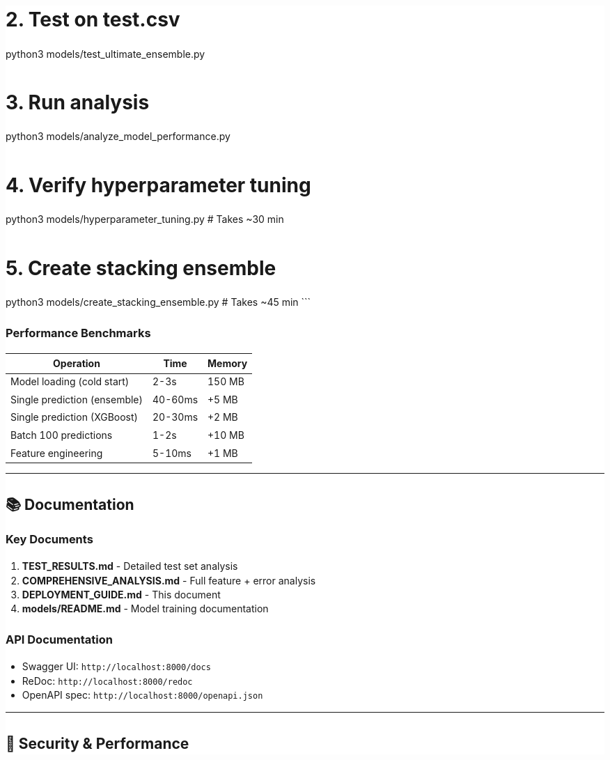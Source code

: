 # 2. Test on test.csv
python3 models/test_ultimate_ensemble.py

# 3. Run analysis
python3 models/analyze_model_performance.py

# 4. Verify hyperparameter tuning
python3 models/hyperparameter_tuning.py  # Takes ~30 min

# 5. Create stacking ensemble
python3 models/create_stacking_ensemble.py  # Takes ~45 min
\`\`\`

### Performance Benchmarks

| Operation | Time | Memory |
|-----------|------|--------|
| Model loading (cold start) | 2-3s | 150 MB |
| Single prediction (ensemble) | 40-60ms | +5 MB |
| Single prediction (XGBoost) | 20-30ms | +2 MB |
| Batch 100 predictions | 1-2s | +10 MB |
| Feature engineering | 5-10ms | +1 MB |

---

## 📚 Documentation

### Key Documents

1. **TEST_RESULTS.md** - Detailed test set analysis
2. **COMPREHENSIVE_ANALYSIS.md** - Full feature + error analysis
3. **DEPLOYMENT_GUIDE.md** - This document
4. **models/README.md** - Model training documentation

### API Documentation

- Swagger UI: `http://localhost:8000/docs`
- ReDoc: `http://localhost:8000/redoc`
- OpenAPI spec: `http://localhost:8000/openapi.json`

---

## 🔐 Security & Performance
